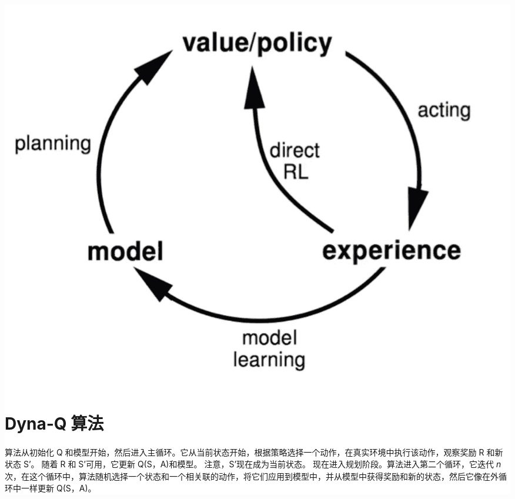 ![](img/0f9ca38927c95d4ae5842d283f66a023.png)

# Dyna-Q 算法

算法从初始化 Q 和模型开始，然后进入主循环。它从当前状态开始，根据策略选择一个动作，在真实环境中执行该动作，观察奖励 R 和新状态 S’。
随着 R 和 S’可用，它更新 Q(S，A)和模型。
注意，S’现在成为当前状态。
现在进入规划阶段。算法进入第二个循环，它迭代 *n* 次，在这个循环中，算法随机选择一个状态和一个相关联的动作，将它们应用到模型中，并从模型中获得奖励和新的状态，然后它像在外循环中一样更新 Q(S，A)。
